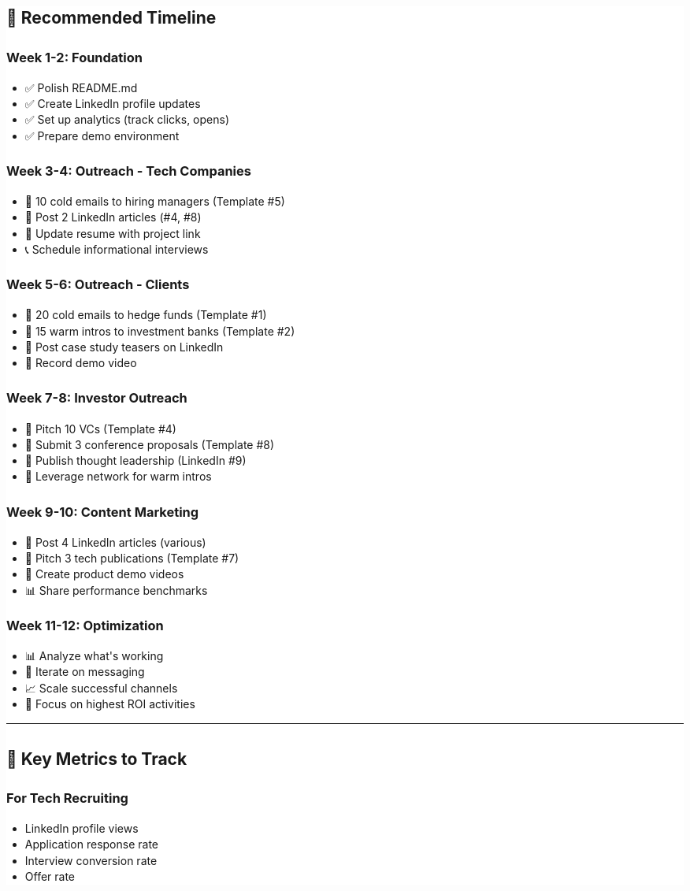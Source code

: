 
## 📅 Recommended Timeline

### Week 1-2: Foundation
- ✅ Polish README.md
- ✅ Create LinkedIn profile updates
- ✅ Set up analytics (track clicks, opens)
- ✅ Prepare demo environment

### Week 3-4: Outreach - Tech Companies
- 📧 10 cold emails to hiring managers (Template #5)
- 📝 Post 2 LinkedIn articles (#4, #8)
- 🔗 Update resume with project link
- 📞 Schedule informational interviews

### Week 5-6: Outreach - Clients
- 📧 20 cold emails to hedge funds (Template #1)
- 📧 15 warm intros to investment banks (Template #2)
- 📝 Post case study teasers on LinkedIn
- 🎥 Record demo video

### Week 7-8: Investor Outreach
- 📧 Pitch 10 VCs (Template #4)
- 🎤 Submit 3 conference proposals (Template #8)
- 📝 Publish thought leadership (LinkedIn #9)
- 🤝 Leverage network for warm intros

### Week 9-10: Content Marketing
- 📝 Post 4 LinkedIn articles (various)
- 📰 Pitch 3 tech publications (Template #7)
- 🎥 Create product demo videos
- 📊 Share performance benchmarks

### Week 11-12: Optimization
- 📊 Analyze what's working
- 🔄 Iterate on messaging
- 📈 Scale successful channels
- 🎯 Focus on highest ROI activities

---

## 🎯 Key Metrics to Track

### For Tech Recruiting
- LinkedIn profile views
- Application response rate
- Interview conversion rate
- Offer rate
